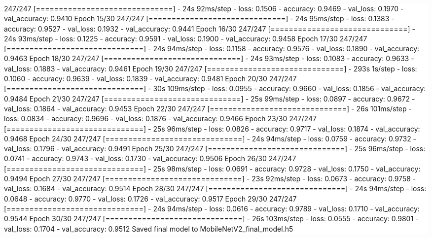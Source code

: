247/247 [==============================] - 24s 92ms/step - loss: 0.1506 - accuracy: 0.9469 - val_loss: 0.1970 - val_accuracy: 0.9410
Epoch 15/30
247/247 [==============================] - 24s 95ms/step - loss: 0.1383 - accuracy: 0.9527 - val_loss: 0.1932 - val_accuracy: 0.9441
Epoch 16/30
247/247 [==============================] - 24s 93ms/step - loss: 0.1225 - accuracy: 0.9591 - val_loss: 0.1900 - val_accuracy: 0.9458
Epoch 17/30
247/247 [==============================] - 24s 94ms/step - loss: 0.1158 - accuracy: 0.9576 - val_loss: 0.1890 - val_accuracy: 0.9463
Epoch 18/30
247/247 [==============================] - 24s 93ms/step - loss: 0.1083 - accuracy: 0.9633 - val_loss: 0.1883 - val_accuracy: 0.9461
Epoch 19/30
247/247 [==============================] - 293s 1s/step - loss: 0.1060 - accuracy: 0.9639 - val_loss: 0.1839 - val_accuracy: 0.9481
Epoch 20/30
247/247 [==============================] - 30s 109ms/step - loss: 0.0955 - accuracy: 0.9660 - val_loss: 0.1856 - val_accuracy: 0.9484
Epoch 21/30
247/247 [==============================] - 25s 99ms/step - loss: 0.0897 - accuracy: 0.9672 - val_loss: 0.1864 - val_accuracy: 0.9453
Epoch 22/30
247/247 [==============================] - 26s 101ms/step - loss: 0.0834 - accuracy: 0.9696 - val_loss: 0.1876 - val_accuracy: 0.9466
Epoch 23/30
247/247 [==============================] - 25s 96ms/step - loss: 0.0826 - accuracy: 0.9717 - val_loss: 0.1874 - val_accuracy: 0.9468
Epoch 24/30
247/247 [==============================] - 24s 94ms/step - loss: 0.0759 - accuracy: 0.9732 - val_loss: 0.1796 - val_accuracy: 0.9491
Epoch 25/30
247/247 [==============================] - 25s 96ms/step - loss: 0.0741 - accuracy: 0.9743 - val_loss: 0.1730 - val_accuracy: 0.9506
Epoch 26/30
247/247 [==============================] - 25s 98ms/step - loss: 0.0691 - accuracy: 0.9728 - val_loss: 0.1750 - val_accuracy: 0.9494
Epoch 27/30
247/247 [==============================] - 23s 92ms/step - loss: 0.0673 - accuracy: 0.9758 - val_loss: 0.1684 - val_accuracy: 0.9514
Epoch 28/30
247/247 [==============================] - 24s 94ms/step - loss: 0.0648 - accuracy: 0.9770 - val_loss: 0.1726 - val_accuracy: 0.9517
Epoch 29/30
247/247 [==============================] - 24s 94ms/step - loss: 0.0616 - accuracy: 0.9789 - val_loss: 0.1710 - val_accuracy: 0.9544
Epoch 30/30
247/247 [==============================] - 26s 103ms/step - loss: 0.0555 - accuracy: 0.9801 - val_loss: 0.1704 - val_accuracy: 0.9512
Saved final model to MobileNetV2_final_model.h5
